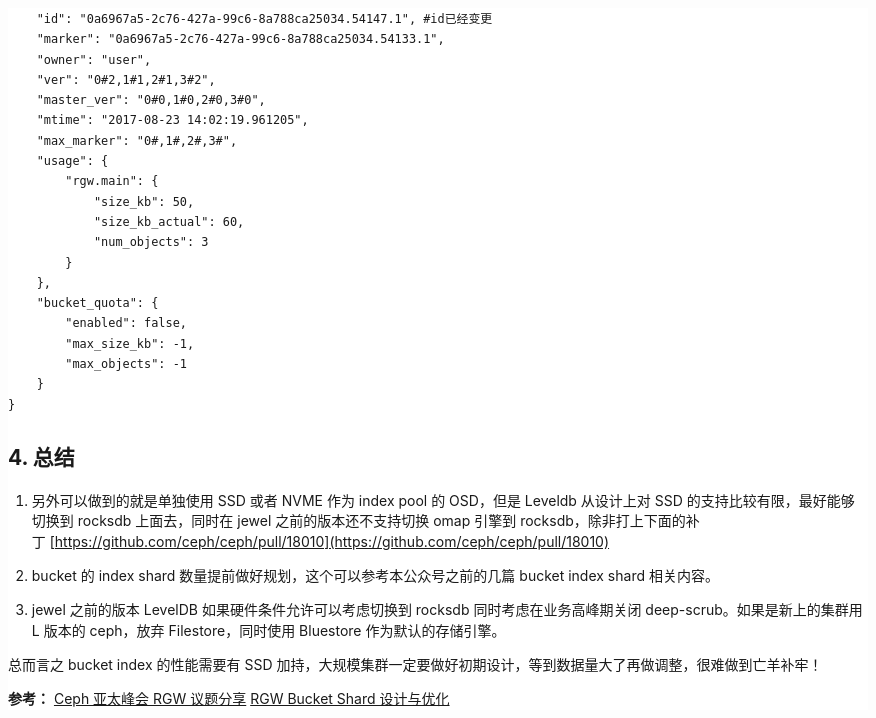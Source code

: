 ```plain
    "id": "0a6967a5-2c76-427a-99c6-8a788ca25034.54147.1", #id已经变更
    "marker": "0a6967a5-2c76-427a-99c6-8a788ca25034.54133.1",
    "owner": "user",
    "ver": "0#2,1#1,2#1,3#2",
    "master_ver": "0#0,1#0,2#0,3#0",
    "mtime": "2017-08-23 14:02:19.961205",
    "max_marker": "0#,1#,2#,3#",
    "usage": {
        "rgw.main": {
            "size_kb": 50,
            "size_kb_actual": 60,
            "num_objects": 3
        }
    },
    "bucket_quota": {
        "enabled": false,
        "max_size_kb": -1,
        "max_objects": -1
    }
}
```
## 4. 总结

1.  另外可以做到的就是单独使用 SSD 或者 NVME 作为 index pool 的 OSD，但是 Leveldb 从设计上对 SSD 的支持比较有限，最好能够切换到 rocksdb 上面去，同时在 jewel 之前的版本还不支持切换 omap 引擎到 rocksdb，除非打上下面的补丁 [https://github.com/ceph/ceph/pull/18010](https://github.com/ceph/ceph/pull/18010)

2.  bucket 的 index shard 数量提前做好规划，这个可以参考本公众号之前的几篇 bucket index shard 相关内容。

3.  jewel 之前的版本 LevelDB 如果硬件条件允许可以考虑切换到 rocksdb 同时考虑在业务高峰期关闭 deep-scrub。如果是新上的集群用 L 版本的 ceph，放弃 Filestore，同时使用 Bluestore 作为默认的存储引擎。

总而言之 bucket index 的性能需要有 SSD 加持，大规模集群一定要做好初期设计，等到数据量大了再做调整，很难做到亡羊补牢！

**参考：**
[Ceph 亚太峰会 RGW 议题分享](https://mp.weixin.qq.com/s?__biz=MzUyMDAwNjYyMw==&mid=2247483875&idx=1&sn=ddb35db83e72af2b14516a0948087c6c&chksm=f9f1bf53ce8636456a3b866eb717c651e0a37ea32e649f5a53ac8e9af57390ead59803b76ba9&mpshare=1&scene=1&srcid=0806so7DCFK0o40LfIVjKtBo#rd)
[RGW Bucket Shard 设计与优化](https://cloud.tencent.com/developer/article/1032854)
